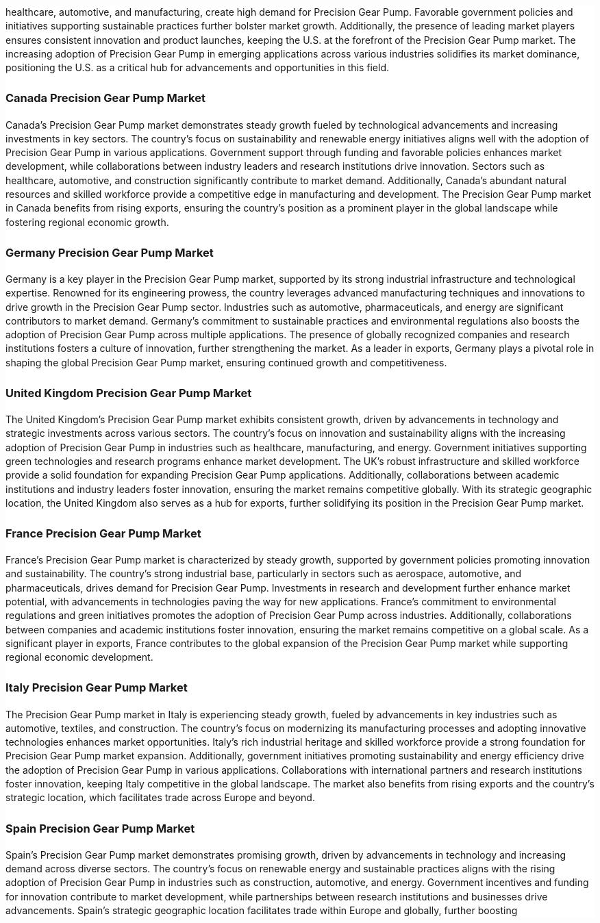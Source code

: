 healthcare, automotive, and manufacturing, create high demand for Precision Gear Pump. Favorable government policies and initiatives supporting sustainable practices further bolster market growth. Additionally, the presence of leading market players ensures consistent innovation and product launches, keeping the U.S. at the forefront of the Precision Gear Pump market. The increasing adoption of Precision Gear Pump in emerging applications across various industries solidifies its market dominance, positioning the U.S. as a critical hub for advancements and opportunities in this field.</p><h3>Canada Precision Gear Pump Market</h3><p>Canada&rsquo;s Precision Gear Pump market demonstrates steady growth fueled by technological advancements and increasing investments in key sectors. The country&rsquo;s focus on sustainability and renewable energy initiatives aligns well with the adoption of Precision Gear Pump in various applications. Government support through funding and favorable policies enhances market development, while collaborations between industry leaders and research institutions drive innovation. Sectors such as healthcare, automotive, and construction significantly contribute to market demand. Additionally, Canada&rsquo;s abundant natural resources and skilled workforce provide a competitive edge in manufacturing and development. The Precision Gear Pump market in Canada benefits from rising exports, ensuring the country&rsquo;s position as a prominent player in the global landscape while fostering regional economic growth.</p><h3>Germany Precision Gear Pump Market</h3><p>Germany is a key player in the Precision Gear Pump market, supported by its strong industrial infrastructure and technological expertise. Renowned for its engineering prowess, the country leverages advanced manufacturing techniques and innovations to drive growth in the Precision Gear Pump sector. Industries such as automotive, pharmaceuticals, and energy are significant contributors to market demand. Germany&rsquo;s commitment to sustainable practices and environmental regulations also boosts the adoption of Precision Gear Pump across multiple applications. The presence of globally recognized companies and research institutions fosters a culture of innovation, further strengthening the market. As a leader in exports, Germany plays a pivotal role in shaping the global Precision Gear Pump market, ensuring continued growth and competitiveness.</p><h3>United Kingdom Precision Gear Pump Market</h3><p>The United Kingdom&rsquo;s Precision Gear Pump market exhibits consistent growth, driven by advancements in technology and strategic investments across various sectors. The country&rsquo;s focus on innovation and sustainability aligns with the increasing adoption of Precision Gear Pump in industries such as healthcare, manufacturing, and energy. Government initiatives supporting green technologies and research programs enhance market development. The UK&rsquo;s robust infrastructure and skilled workforce provide a solid foundation for expanding Precision Gear Pump applications. Additionally, collaborations between academic institutions and industry leaders foster innovation, ensuring the market remains competitive globally. With its strategic geographic location, the United Kingdom also serves as a hub for exports, further solidifying its position in the Precision Gear Pump market.</p><h3>France Precision Gear Pump Market</h3><p>France&rsquo;s Precision Gear Pump market is characterized by steady growth, supported by government policies promoting innovation and sustainability. The country&rsquo;s strong industrial base, particularly in sectors such as aerospace, automotive, and pharmaceuticals, drives demand for Precision Gear Pump. Investments in research and development further enhance market potential, with advancements in technologies paving the way for new applications. France&rsquo;s commitment to environmental regulations and green initiatives promotes the adoption of Precision Gear Pump across industries. Additionally, collaborations between companies and academic institutions foster innovation, ensuring the market remains competitive on a global scale. As a significant player in exports, France contributes to the global expansion of the Precision Gear Pump market while supporting regional economic development.</p><h3>Italy Precision Gear Pump Market</h3><p>The Precision Gear Pump market in Italy is experiencing steady growth, fueled by advancements in key industries such as automotive, textiles, and construction. The country&rsquo;s focus on modernizing its manufacturing processes and adopting innovative technologies enhances market opportunities. Italy&rsquo;s rich industrial heritage and skilled workforce provide a strong foundation for Precision Gear Pump market expansion. Additionally, government initiatives promoting sustainability and energy efficiency drive the adoption of Precision Gear Pump in various applications. Collaborations with international partners and research institutions foster innovation, keeping Italy competitive in the global landscape. The market also benefits from rising exports and the country&rsquo;s strategic location, which facilitates trade across Europe and beyond.</p><h3>Spain Precision Gear Pump Market</h3><p>Spain&rsquo;s Precision Gear Pump market demonstrates promising growth, driven by advancements in technology and increasing demand across diverse sectors. The country&rsquo;s focus on renewable energy and sustainable practices aligns with the rising adoption of Precision Gear Pump in industries such as construction, automotive, and energy. Government incentives and funding for innovation contribute to market development, while partnerships between research institutions and businesses drive advancements. Spain&rsquo;s strategic geographic location facilitates trade within Europe and globally, further boosting